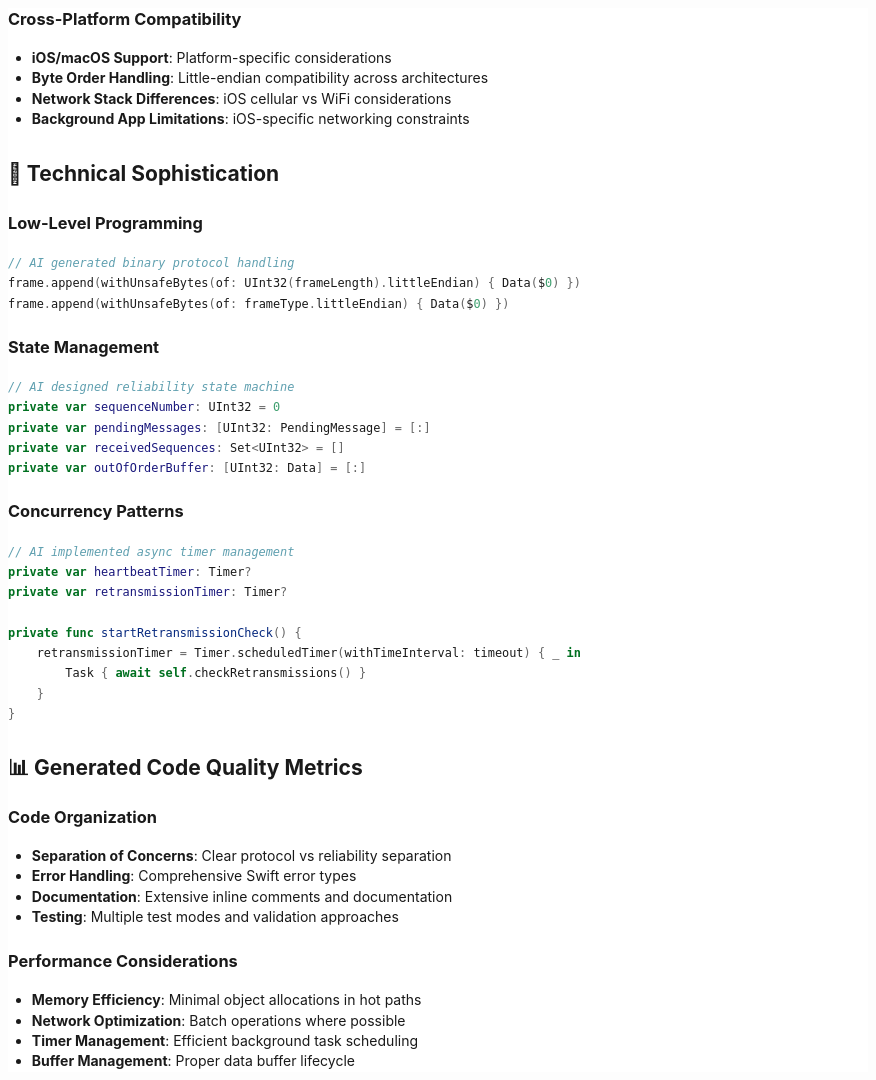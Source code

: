 ### Cross-Platform Compatibility
- **iOS/macOS Support**: Platform-specific considerations
- **Byte Order Handling**: Little-endian compatibility across architectures
- **Network Stack Differences**: iOS cellular vs WiFi considerations
- **Background App Limitations**: iOS-specific networking constraints

## 🔬 Technical Sophistication

### Low-Level Programming
```swift
// AI generated binary protocol handling
frame.append(withUnsafeBytes(of: UInt32(frameLength).littleEndian) { Data($0) })
frame.append(withUnsafeBytes(of: frameType.littleEndian) { Data($0) })
```

### State Management
```swift
// AI designed reliability state machine
private var sequenceNumber: UInt32 = 0
private var pendingMessages: [UInt32: PendingMessage] = [:]
private var receivedSequences: Set<UInt32> = []
private var outOfOrderBuffer: [UInt32: Data] = [:]
```

### Concurrency Patterns
```swift
// AI implemented async timer management
private var heartbeatTimer: Timer?
private var retransmissionTimer: Timer?

private func startRetransmissionCheck() {
    retransmissionTimer = Timer.scheduledTimer(withTimeInterval: timeout) { _ in
        Task { await self.checkRetransmissions() }
    }
}
```

## 📊 Generated Code Quality Metrics

### Code Organization
- **Separation of Concerns**: Clear protocol vs reliability separation
- **Error Handling**: Comprehensive Swift error types
- **Documentation**: Extensive inline comments and documentation
- **Testing**: Multiple test modes and validation approaches

### Performance Considerations
- **Memory Efficiency**: Minimal object allocations in hot paths
- **Network Optimization**: Batch operations where possible
- **Timer Management**: Efficient background task scheduling
- **Buffer Management**: Proper data buffer lifecycle
